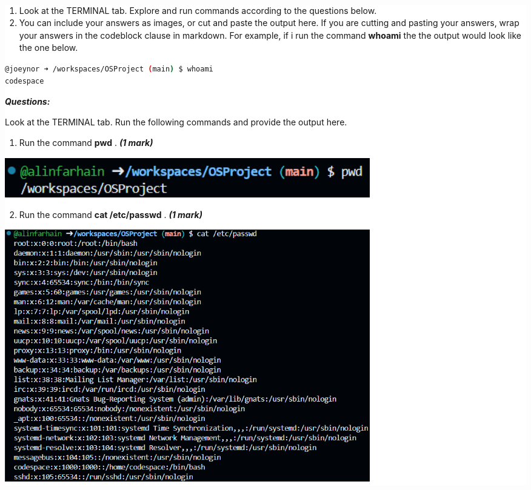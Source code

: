 1. Look at the TERMINAL tab. Explore and run commands according to the questions below. 
2. You can include your answers as images, or cut and paste the output here. If you are cutting and pasting your answers, wrap your answers in the codeblock clause in markdown. For example, if i run the command **whoami** the the output would look like the one below.
```bash
@joeynor ➜ /workspaces/OSProject (main) $ whoami 
codespace
```



***Questions:***

Look at the TERMINAL tab. Run the following commands and provide the output here. 

1. Run the command **pwd** . ***(1 mark)***

<img src="./images/pwd.png" width="70%">

2. Run the command **cat /etc/passwd** . ***(1 mark)***

<img src="./images/cat.png" width="70%">
